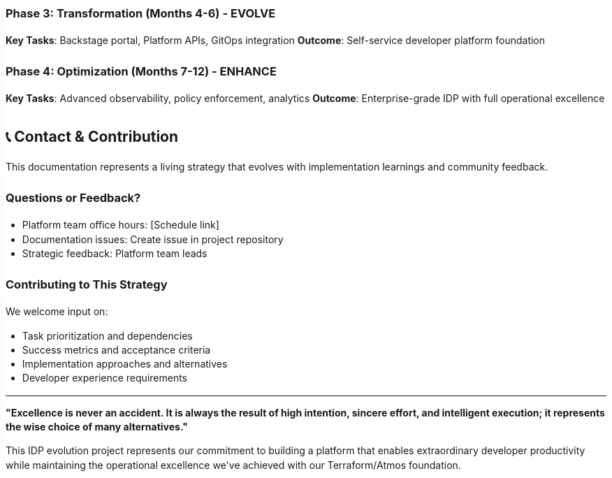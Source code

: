 ### Phase 3: Transformation (Months 4-6) - EVOLVE
**Key Tasks**: Backstage portal, Platform APIs, GitOps integration
**Outcome**: Self-service developer platform foundation

### Phase 4: Optimization (Months 7-12) - ENHANCE
**Key Tasks**: Advanced observability, policy enforcement, analytics
**Outcome**: Enterprise-grade IDP with full operational excellence

## 📞 **Contact & Contribution**

This documentation represents a living strategy that evolves with implementation learnings and community feedback.

### Questions or Feedback?
- Platform team office hours: [Schedule link]
- Documentation issues: Create issue in project repository  
- Strategic feedback: Platform team leads

### Contributing to This Strategy
We welcome input on:
- Task prioritization and dependencies
- Success metrics and acceptance criteria
- Implementation approaches and alternatives
- Developer experience requirements

---

**"Excellence is never an accident. It is always the result of high intention, sincere effort, and intelligent execution; it represents the wise choice of many alternatives."**

This IDP evolution project represents our commitment to building a platform that enables extraordinary developer productivity while maintaining the operational excellence we've achieved with our Terraform/Atmos foundation.